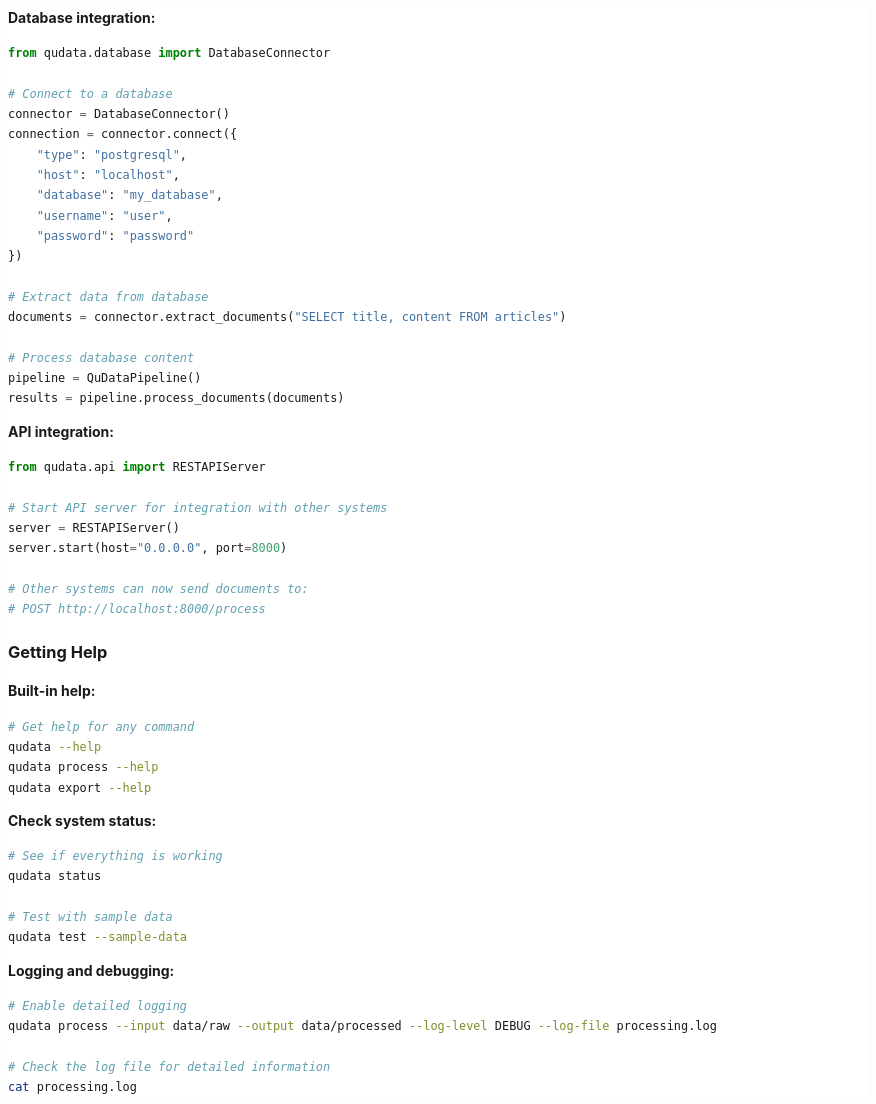 **Database integration:**
```python
from qudata.database import DatabaseConnector

# Connect to a database
connector = DatabaseConnector()
connection = connector.connect({
    "type": "postgresql",
    "host": "localhost",
    "database": "my_database",
    "username": "user",
    "password": "password"
})

# Extract data from database
documents = connector.extract_documents("SELECT title, content FROM articles")

# Process database content
pipeline = QuDataPipeline()
results = pipeline.process_documents(documents)
```

**API integration:**
```python
from qudata.api import RESTAPIServer

# Start API server for integration with other systems
server = RESTAPIServer()
server.start(host="0.0.0.0", port=8000)

# Other systems can now send documents to:
# POST http://localhost:8000/process
```

### Getting Help

**Built-in help:**
```bash
# Get help for any command
qudata --help
qudata process --help
qudata export --help
```

**Check system status:**
```bash
# See if everything is working
qudata status

# Test with sample data
qudata test --sample-data
```

**Logging and debugging:**
```bash
# Enable detailed logging
qudata process --input data/raw --output data/processed --log-level DEBUG --log-file processing.log

# Check the log file for detailed information
cat processing.log
```
